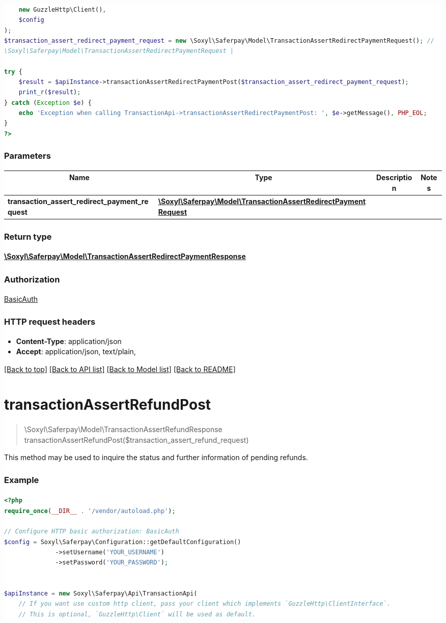 ```php
    new GuzzleHttp\Client(),
    $config
);
$transaction_assert_redirect_payment_request = new \Soxyl\Saferpay\Model\TransactionAssertRedirectPaymentRequest(); // \Soxyl\Saferpay\Model\TransactionAssertRedirectPaymentRequest | 

try {
    $result = $apiInstance->transactionAssertRedirectPaymentPost($transaction_assert_redirect_payment_request);
    print_r($result);
} catch (Exception $e) {
    echo 'Exception when calling TransactionApi->transactionAssertRedirectPaymentPost: ', $e->getMessage(), PHP_EOL;
}
?>
```

### Parameters

Name | Type | Description  | Notes
------------- | ------------- | ------------- | -------------
 **transaction_assert_redirect_payment_request** | [**\Soxyl\Saferpay\Model\TransactionAssertRedirectPaymentRequest**](../Model/TransactionAssertRedirectPaymentRequest.md)|  |

### Return type

[**\Soxyl\Saferpay\Model\TransactionAssertRedirectPaymentResponse**](../Model/TransactionAssertRedirectPaymentResponse.md)

### Authorization

[BasicAuth](../../README.md#BasicAuth)

### HTTP request headers

 - **Content-Type**: application/json
 - **Accept**: application/json, text/plain, 

[[Back to top]](#) [[Back to API list]](../../README.md#documentation-for-api-endpoints) [[Back to Model list]](../../README.md#documentation-for-models) [[Back to README]](../../README.md)

# **transactionAssertRefundPost**
> \Soxyl\Saferpay\Model\TransactionAssertRefundResponse transactionAssertRefundPost($transaction_assert_refund_request)



This method may be used to inquire the status and further information of pending refunds.

### Example
```php
<?php
require_once(__DIR__ . '/vendor/autoload.php');

// Configure HTTP basic authorization: BasicAuth
$config = Soxyl\Saferpay\Configuration::getDefaultConfiguration()
              ->setUsername('YOUR_USERNAME')
              ->setPassword('YOUR_PASSWORD');


$apiInstance = new Soxyl\Saferpay\Api\TransactionApi(
    // If you want use custom http client, pass your client which implements `GuzzleHttp\ClientInterface`.
    // This is optional, `GuzzleHttp\Client` will be used as default.
```